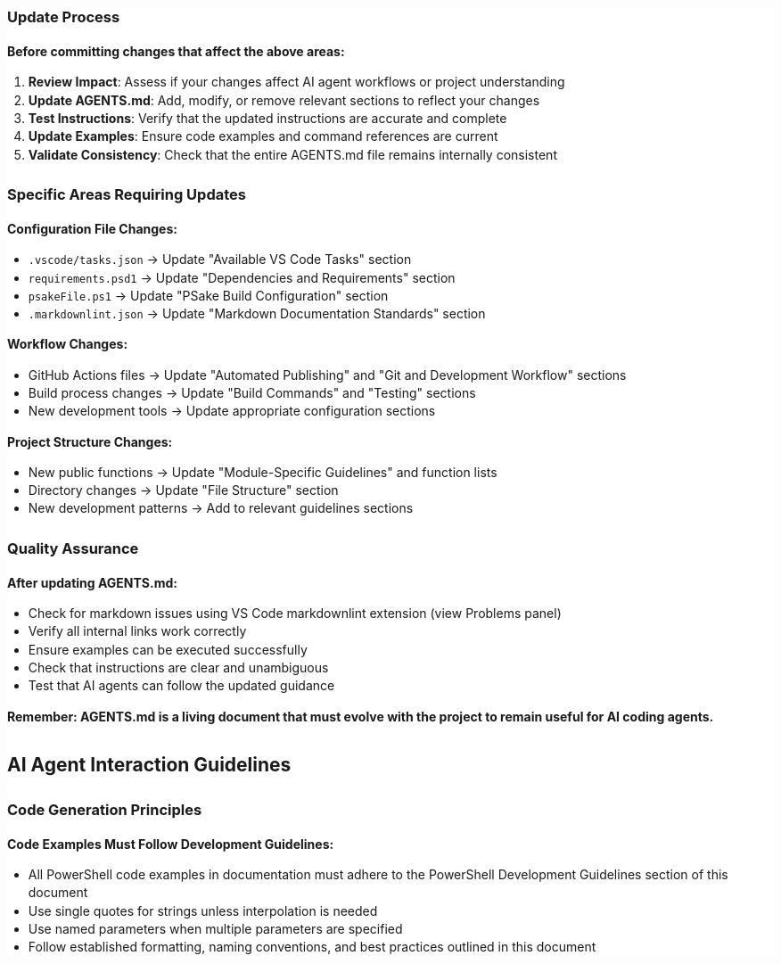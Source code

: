 ### Update Process

**Before committing changes that affect the above areas:**

1. **Review Impact**: Assess if your changes affect AI agent workflows or project understanding
2. **Update AGENTS.md**: Add, modify, or remove relevant sections to reflect your changes
3. **Test Instructions**: Verify that the updated instructions are accurate and complete
4. **Update Examples**: Ensure code examples and command references are current
5. **Validate Consistency**: Check that the entire AGENTS.md file remains internally consistent

### Specific Areas Requiring Updates

**Configuration File Changes:**

- `.vscode/tasks.json` → Update "Available VS Code Tasks" section
- `requirements.psd1` → Update "Dependencies and Requirements" section
- `psakeFile.ps1` → Update "PSake Build Configuration" section
- `.markdownlint.json` → Update "Markdown Documentation Standards" section

**Workflow Changes:**

- GitHub Actions files → Update "Automated Publishing" and "Git and Development Workflow" sections
- Build process changes → Update "Build Commands" and "Testing" sections
- New development tools → Update appropriate configuration sections

**Project Structure Changes:**

- New public functions → Update "Module-Specific Guidelines" and function lists
- Directory changes → Update "File Structure" section
- New development patterns → Add to relevant guidelines sections

### Quality Assurance

**After updating AGENTS.md:**

- Check for markdown issues using VS Code markdownlint extension (view Problems panel)
- Verify all internal links work correctly
- Ensure examples can be executed successfully
- Check that instructions are clear and unambiguous
- Test that AI agents can follow the updated guidance

**Remember: AGENTS.md is a living document that must evolve with the project to remain useful for AI coding agents.**

## AI Agent Interaction Guidelines

### Code Generation Principles

**Code Examples Must Follow Development Guidelines:**

- All PowerShell code examples in documentation must adhere to the PowerShell Development Guidelines section of this document
- Use single quotes for strings unless interpolation is needed
- Use named parameters when multiple parameters are specified
- Follow established formatting, naming conventions, and best practices outlined in this document

